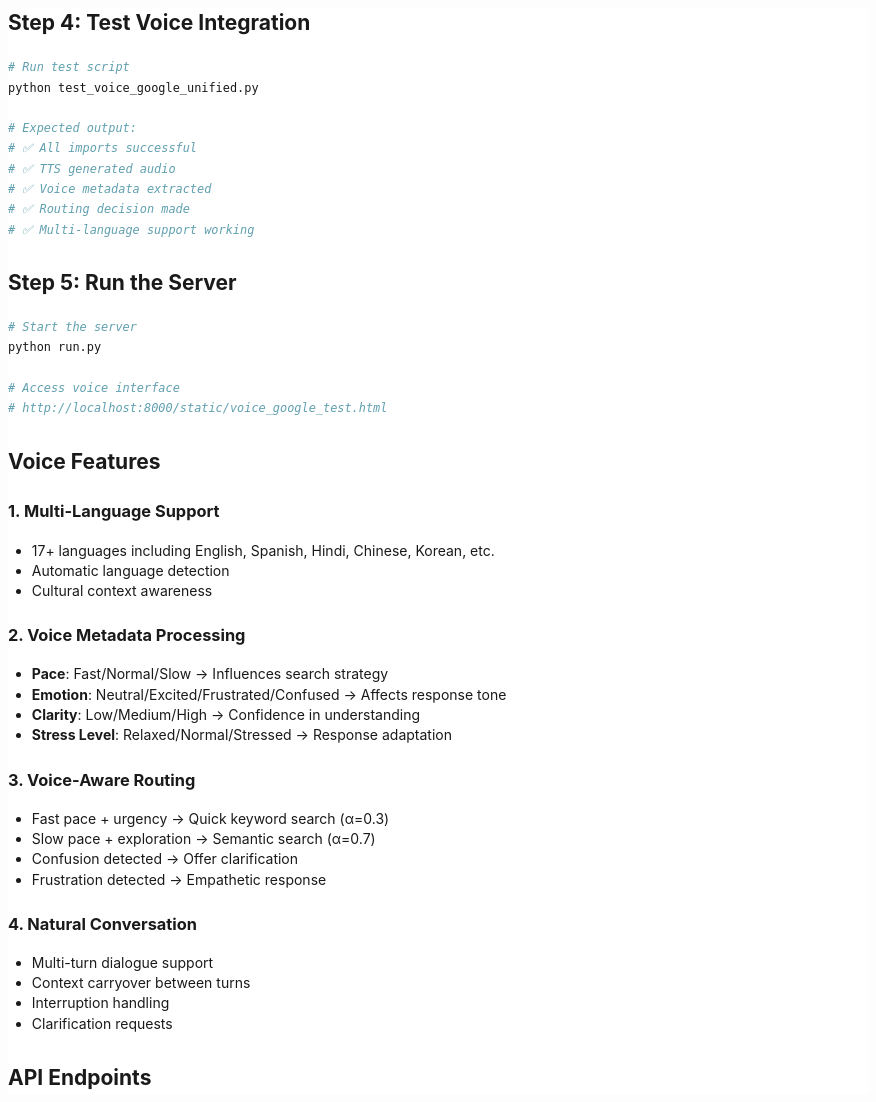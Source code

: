 ## Step 4: Test Voice Integration

```bash
# Run test script
python test_voice_google_unified.py

# Expected output:
# ✅ All imports successful
# ✅ TTS generated audio
# ✅ Voice metadata extracted
# ✅ Routing decision made
# ✅ Multi-language support working
```

## Step 5: Run the Server

```bash
# Start the server
python run.py

# Access voice interface
# http://localhost:8000/static/voice_google_test.html
```

## Voice Features

### 1. Multi-Language Support
- 17+ languages including English, Spanish, Hindi, Chinese, Korean, etc.
- Automatic language detection
- Cultural context awareness

### 2. Voice Metadata Processing
- **Pace**: Fast/Normal/Slow → Influences search strategy
- **Emotion**: Neutral/Excited/Frustrated/Confused → Affects response tone
- **Clarity**: Low/Medium/High → Confidence in understanding
- **Stress Level**: Relaxed/Normal/Stressed → Response adaptation

### 3. Voice-Aware Routing
- Fast pace + urgency → Quick keyword search (α=0.3)
- Slow pace + exploration → Semantic search (α=0.7)
- Confusion detected → Offer clarification
- Frustration detected → Empathetic response

### 4. Natural Conversation
- Multi-turn dialogue support
- Context carryover between turns
- Interruption handling
- Clarification requests

## API Endpoints
